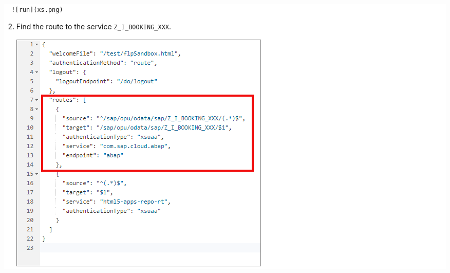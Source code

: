       ![run](xs.png)

  2.  Find the route to the service `Z_I_BOOKING_XXX`.

      ![add](routes.png)

